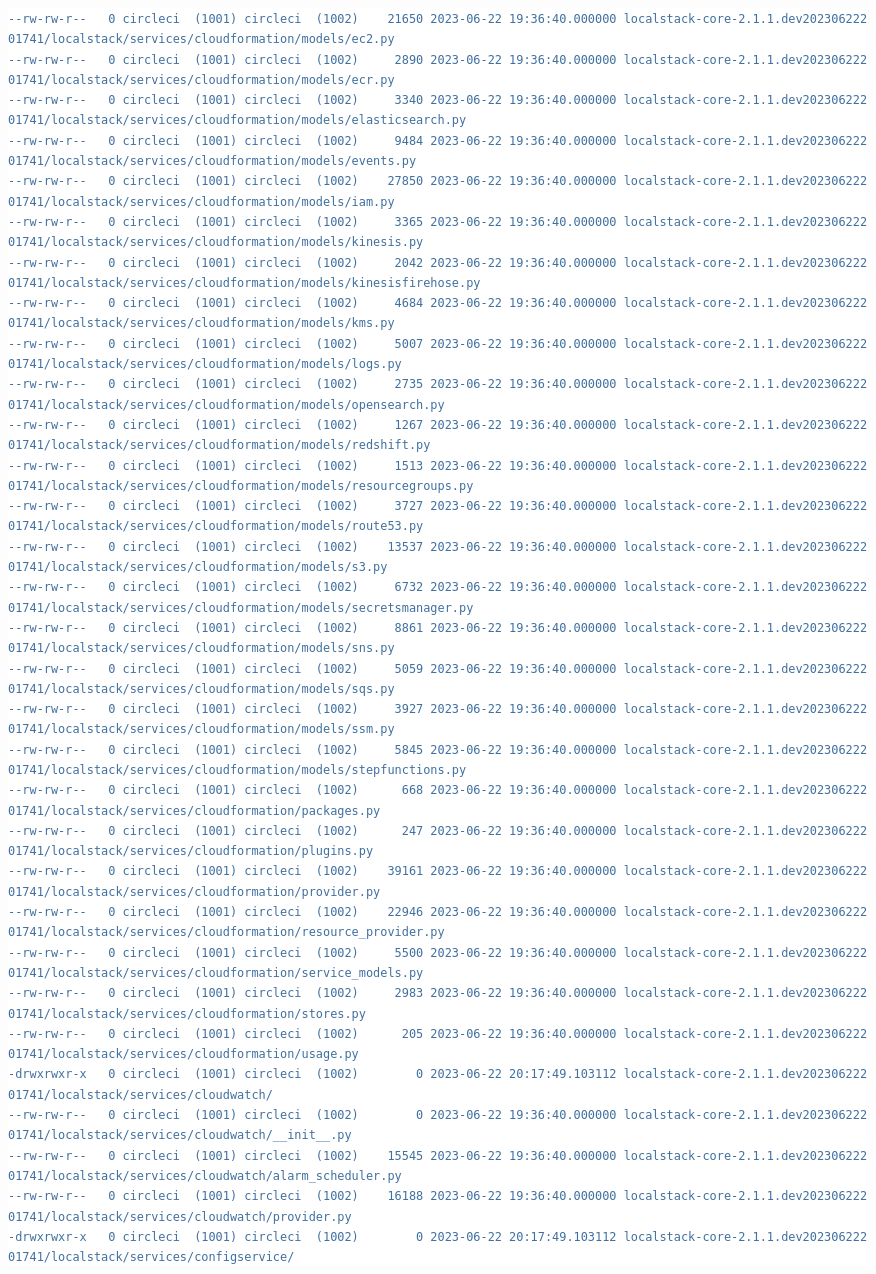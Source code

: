 ```diff
--rw-rw-r--   0 circleci  (1001) circleci  (1002)    21650 2023-06-22 19:36:40.000000 localstack-core-2.1.1.dev20230622201741/localstack/services/cloudformation/models/ec2.py
--rw-rw-r--   0 circleci  (1001) circleci  (1002)     2890 2023-06-22 19:36:40.000000 localstack-core-2.1.1.dev20230622201741/localstack/services/cloudformation/models/ecr.py
--rw-rw-r--   0 circleci  (1001) circleci  (1002)     3340 2023-06-22 19:36:40.000000 localstack-core-2.1.1.dev20230622201741/localstack/services/cloudformation/models/elasticsearch.py
--rw-rw-r--   0 circleci  (1001) circleci  (1002)     9484 2023-06-22 19:36:40.000000 localstack-core-2.1.1.dev20230622201741/localstack/services/cloudformation/models/events.py
--rw-rw-r--   0 circleci  (1001) circleci  (1002)    27850 2023-06-22 19:36:40.000000 localstack-core-2.1.1.dev20230622201741/localstack/services/cloudformation/models/iam.py
--rw-rw-r--   0 circleci  (1001) circleci  (1002)     3365 2023-06-22 19:36:40.000000 localstack-core-2.1.1.dev20230622201741/localstack/services/cloudformation/models/kinesis.py
--rw-rw-r--   0 circleci  (1001) circleci  (1002)     2042 2023-06-22 19:36:40.000000 localstack-core-2.1.1.dev20230622201741/localstack/services/cloudformation/models/kinesisfirehose.py
--rw-rw-r--   0 circleci  (1001) circleci  (1002)     4684 2023-06-22 19:36:40.000000 localstack-core-2.1.1.dev20230622201741/localstack/services/cloudformation/models/kms.py
--rw-rw-r--   0 circleci  (1001) circleci  (1002)     5007 2023-06-22 19:36:40.000000 localstack-core-2.1.1.dev20230622201741/localstack/services/cloudformation/models/logs.py
--rw-rw-r--   0 circleci  (1001) circleci  (1002)     2735 2023-06-22 19:36:40.000000 localstack-core-2.1.1.dev20230622201741/localstack/services/cloudformation/models/opensearch.py
--rw-rw-r--   0 circleci  (1001) circleci  (1002)     1267 2023-06-22 19:36:40.000000 localstack-core-2.1.1.dev20230622201741/localstack/services/cloudformation/models/redshift.py
--rw-rw-r--   0 circleci  (1001) circleci  (1002)     1513 2023-06-22 19:36:40.000000 localstack-core-2.1.1.dev20230622201741/localstack/services/cloudformation/models/resourcegroups.py
--rw-rw-r--   0 circleci  (1001) circleci  (1002)     3727 2023-06-22 19:36:40.000000 localstack-core-2.1.1.dev20230622201741/localstack/services/cloudformation/models/route53.py
--rw-rw-r--   0 circleci  (1001) circleci  (1002)    13537 2023-06-22 19:36:40.000000 localstack-core-2.1.1.dev20230622201741/localstack/services/cloudformation/models/s3.py
--rw-rw-r--   0 circleci  (1001) circleci  (1002)     6732 2023-06-22 19:36:40.000000 localstack-core-2.1.1.dev20230622201741/localstack/services/cloudformation/models/secretsmanager.py
--rw-rw-r--   0 circleci  (1001) circleci  (1002)     8861 2023-06-22 19:36:40.000000 localstack-core-2.1.1.dev20230622201741/localstack/services/cloudformation/models/sns.py
--rw-rw-r--   0 circleci  (1001) circleci  (1002)     5059 2023-06-22 19:36:40.000000 localstack-core-2.1.1.dev20230622201741/localstack/services/cloudformation/models/sqs.py
--rw-rw-r--   0 circleci  (1001) circleci  (1002)     3927 2023-06-22 19:36:40.000000 localstack-core-2.1.1.dev20230622201741/localstack/services/cloudformation/models/ssm.py
--rw-rw-r--   0 circleci  (1001) circleci  (1002)     5845 2023-06-22 19:36:40.000000 localstack-core-2.1.1.dev20230622201741/localstack/services/cloudformation/models/stepfunctions.py
--rw-rw-r--   0 circleci  (1001) circleci  (1002)      668 2023-06-22 19:36:40.000000 localstack-core-2.1.1.dev20230622201741/localstack/services/cloudformation/packages.py
--rw-rw-r--   0 circleci  (1001) circleci  (1002)      247 2023-06-22 19:36:40.000000 localstack-core-2.1.1.dev20230622201741/localstack/services/cloudformation/plugins.py
--rw-rw-r--   0 circleci  (1001) circleci  (1002)    39161 2023-06-22 19:36:40.000000 localstack-core-2.1.1.dev20230622201741/localstack/services/cloudformation/provider.py
--rw-rw-r--   0 circleci  (1001) circleci  (1002)    22946 2023-06-22 19:36:40.000000 localstack-core-2.1.1.dev20230622201741/localstack/services/cloudformation/resource_provider.py
--rw-rw-r--   0 circleci  (1001) circleci  (1002)     5500 2023-06-22 19:36:40.000000 localstack-core-2.1.1.dev20230622201741/localstack/services/cloudformation/service_models.py
--rw-rw-r--   0 circleci  (1001) circleci  (1002)     2983 2023-06-22 19:36:40.000000 localstack-core-2.1.1.dev20230622201741/localstack/services/cloudformation/stores.py
--rw-rw-r--   0 circleci  (1001) circleci  (1002)      205 2023-06-22 19:36:40.000000 localstack-core-2.1.1.dev20230622201741/localstack/services/cloudformation/usage.py
-drwxrwxr-x   0 circleci  (1001) circleci  (1002)        0 2023-06-22 20:17:49.103112 localstack-core-2.1.1.dev20230622201741/localstack/services/cloudwatch/
--rw-rw-r--   0 circleci  (1001) circleci  (1002)        0 2023-06-22 19:36:40.000000 localstack-core-2.1.1.dev20230622201741/localstack/services/cloudwatch/__init__.py
--rw-rw-r--   0 circleci  (1001) circleci  (1002)    15545 2023-06-22 19:36:40.000000 localstack-core-2.1.1.dev20230622201741/localstack/services/cloudwatch/alarm_scheduler.py
--rw-rw-r--   0 circleci  (1001) circleci  (1002)    16188 2023-06-22 19:36:40.000000 localstack-core-2.1.1.dev20230622201741/localstack/services/cloudwatch/provider.py
-drwxrwxr-x   0 circleci  (1001) circleci  (1002)        0 2023-06-22 20:17:49.103112 localstack-core-2.1.1.dev20230622201741/localstack/services/configservice/
```